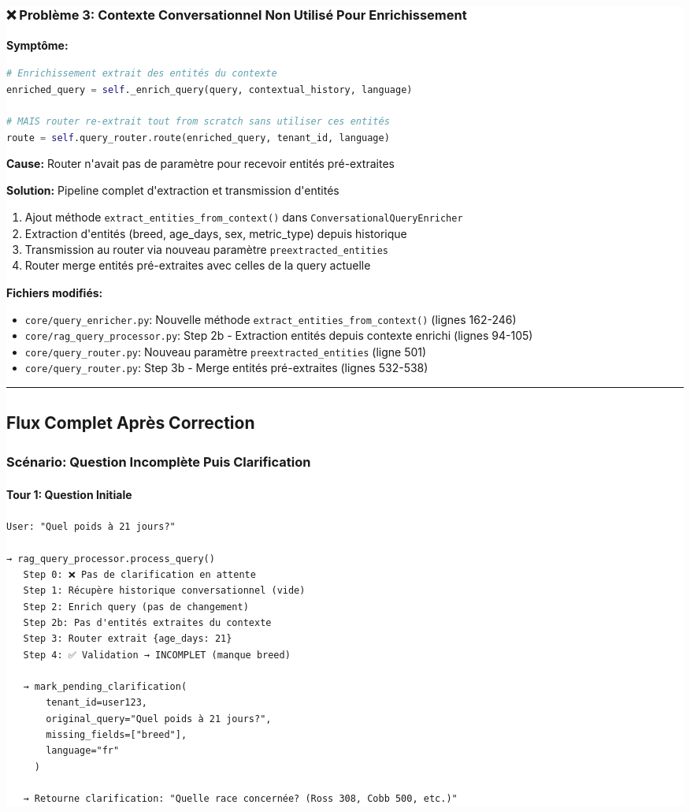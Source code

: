 
### ❌ Problème 3: Contexte Conversationnel Non Utilisé Pour Enrichissement

**Symptôme:**
```python
# Enrichissement extrait des entités du contexte
enriched_query = self._enrich_query(query, contextual_history, language)

# MAIS router re-extrait tout from scratch sans utiliser ces entités
route = self.query_router.route(enriched_query, tenant_id, language)
```

**Cause:** Router n'avait pas de paramètre pour recevoir entités pré-extraites

**Solution:** Pipeline complet d'extraction et transmission d'entités
1. Ajout méthode `extract_entities_from_context()` dans `ConversationalQueryEnricher`
2. Extraction d'entités (breed, age_days, sex, metric_type) depuis historique
3. Transmission au router via nouveau paramètre `preextracted_entities`
4. Router merge entités pré-extraites avec celles de la query actuelle

**Fichiers modifiés:**
- `core/query_enricher.py`: Nouvelle méthode `extract_entities_from_context()` (lignes 162-246)
- `core/rag_query_processor.py`: Step 2b - Extraction entités depuis contexte enrichi (lignes 94-105)
- `core/query_router.py`: Nouveau paramètre `preextracted_entities` (ligne 501)
- `core/query_router.py`: Step 3b - Merge entités pré-extraites (lignes 532-538)

---

## Flux Complet Après Correction

### Scénario: Question Incomplète Puis Clarification

#### Tour 1: Question Initiale
```
User: "Quel poids à 21 jours?"

→ rag_query_processor.process_query()
   Step 0: ❌ Pas de clarification en attente
   Step 1: Récupère historique conversationnel (vide)
   Step 2: Enrich query (pas de changement)
   Step 2b: Pas d'entités extraites du contexte
   Step 3: Router extrait {age_days: 21}
   Step 4: ✅ Validation → INCOMPLET (manque breed)

   → mark_pending_clarification(
       tenant_id=user123,
       original_query="Quel poids à 21 jours?",
       missing_fields=["breed"],
       language="fr"
     )

   → Retourne clarification: "Quelle race concernée? (Ross 308, Cobb 500, etc.)"
```
